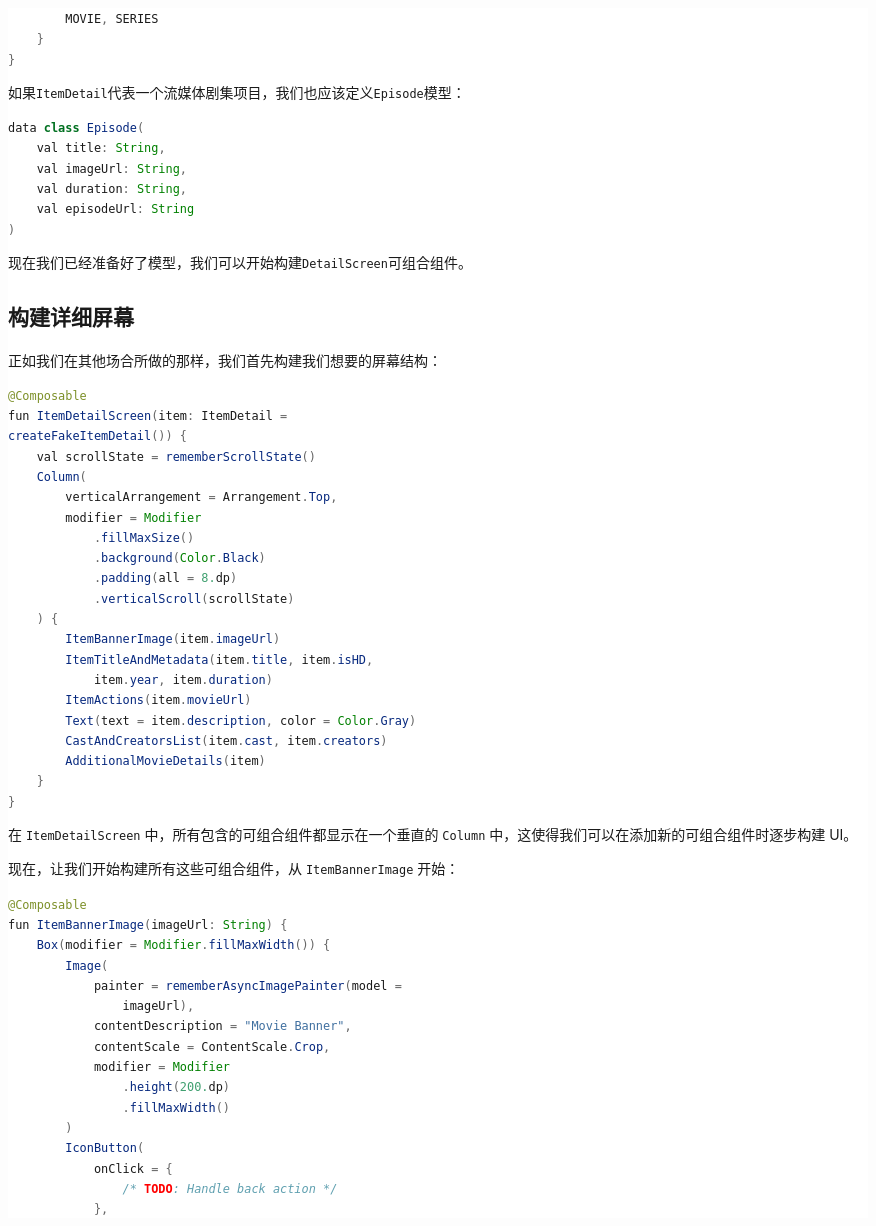 ```java
        MOVIE, SERIES
    }
}
```

如果`ItemDetail`代表一个流媒体剧集项目，我们也应该定义`Episode`模型：

```java
data class Episode(
    val title: String,
    val imageUrl: String,
    val duration: String,
    val episodeUrl: String
)
```

现在我们已经准备好了模型，我们可以开始构建`DetailScreen`可组合组件。

## 构建详细屏幕

正如我们在其他场合所做的那样，我们首先构建我们想要的屏幕结构：

```java
@Composable
fun ItemDetailScreen(item: ItemDetail =
createFakeItemDetail()) {
    val scrollState = rememberScrollState()
    Column(
        verticalArrangement = Arrangement.Top,
        modifier = Modifier
            .fillMaxSize()
            .background(Color.Black)
            .padding(all = 8.dp)
            .verticalScroll(scrollState)
    ) {
        ItemBannerImage(item.imageUrl)
        ItemTitleAndMetadata(item.title, item.isHD,
            item.year, item.duration)
        ItemActions(item.movieUrl)
        Text(text = item.description, color = Color.Gray)
        CastAndCreatorsList(item.cast, item.creators)
        AdditionalMovieDetails(item)
    }
}
```

在 `ItemDetailScreen` 中，所有包含的可组合组件都显示在一个垂直的 `Column` 中，这使得我们可以在添加新的可组合组件时逐步构建 UI。

现在，让我们开始构建所有这些可组合组件，从 `ItemBannerImage` 开始：

```java
@Composable
fun ItemBannerImage(imageUrl: String) {
    Box(modifier = Modifier.fillMaxWidth()) {
        Image(
            painter = rememberAsyncImagePainter(model =
                imageUrl),
            contentDescription = "Movie Banner",
            contentScale = ContentScale.Crop,
            modifier = Modifier
                .height(200.dp)
                .fillMaxWidth()
        )
        IconButton(
            onClick = {
                /* TODO: Handle back action */
            },
```